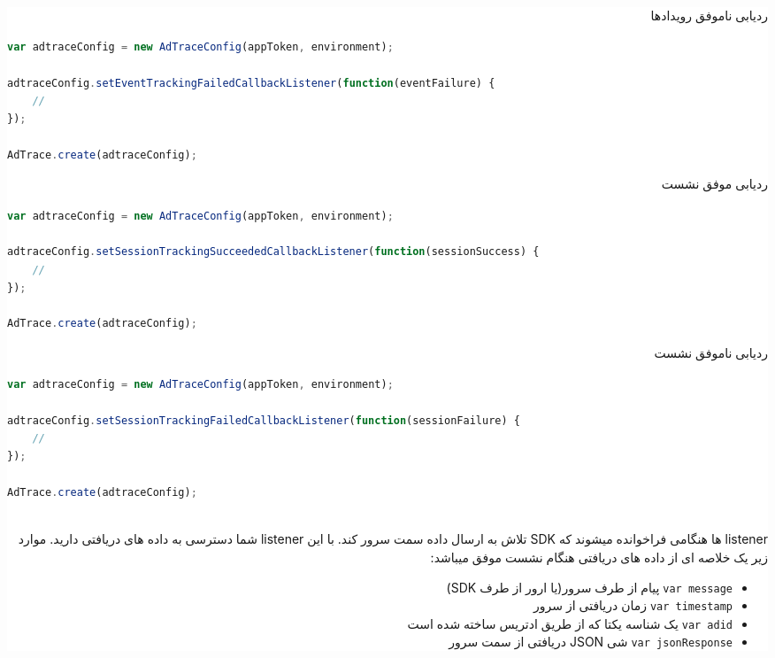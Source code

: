 <div dir="rtl" align='right'>
ردیابی ناموفق رویدادها
</div>

```js
var adtraceConfig = new AdTraceConfig(appToken, environment);

adtraceConfig.setEventTrackingFailedCallbackListener(function(eventFailure) {
    //
});

AdTrace.create(adtraceConfig);
```

<div dir="rtl" align='right'>
ردیابی موفق نشست
</div>

```js
var adtraceConfig = new AdTraceConfig(appToken, environment);

adtraceConfig.setSessionTrackingSucceededCallbackListener(function(sessionSuccess) {
    //
});

AdTrace.create(adtraceConfig);
```

<div dir="rtl" align='right'>
ردیابی ناموفق نشست
</div>

```js
var adtraceConfig = new AdTraceConfig(appToken, environment);

adtraceConfig.setSessionTrackingFailedCallbackListener(function(sessionFailure) {
    //
});

AdTrace.create(adtraceConfig);
```

<br/>
<div dir="rtl" align='right'>
listener ها هنگامی فراخوانده میشوند که SDK تلاش به ارسال داده سمت سرور کند. با این listener شما دسترسی به  داده های دریافتی دارید. موارد زیر یک خلاصه ای از داده های دریافتی هنگام نشست موفق میباشد:
</div>
<div dir="rtl" align='right'>
<ul>
<li><code>var message</code> پیام از طرف سرور(یا ارور از طرف SDK)</li>
<li><code>var timestamp</code> زمان دریافتی از سرور</li>
<li><code>var adid</code> یک شناسه یکتا که از طریق ادتریس ساخته شده است</li>
<li><code>var jsonResponse</code> شی JSON دریافتی از سمت سرور</li>
</ul>
</div>
